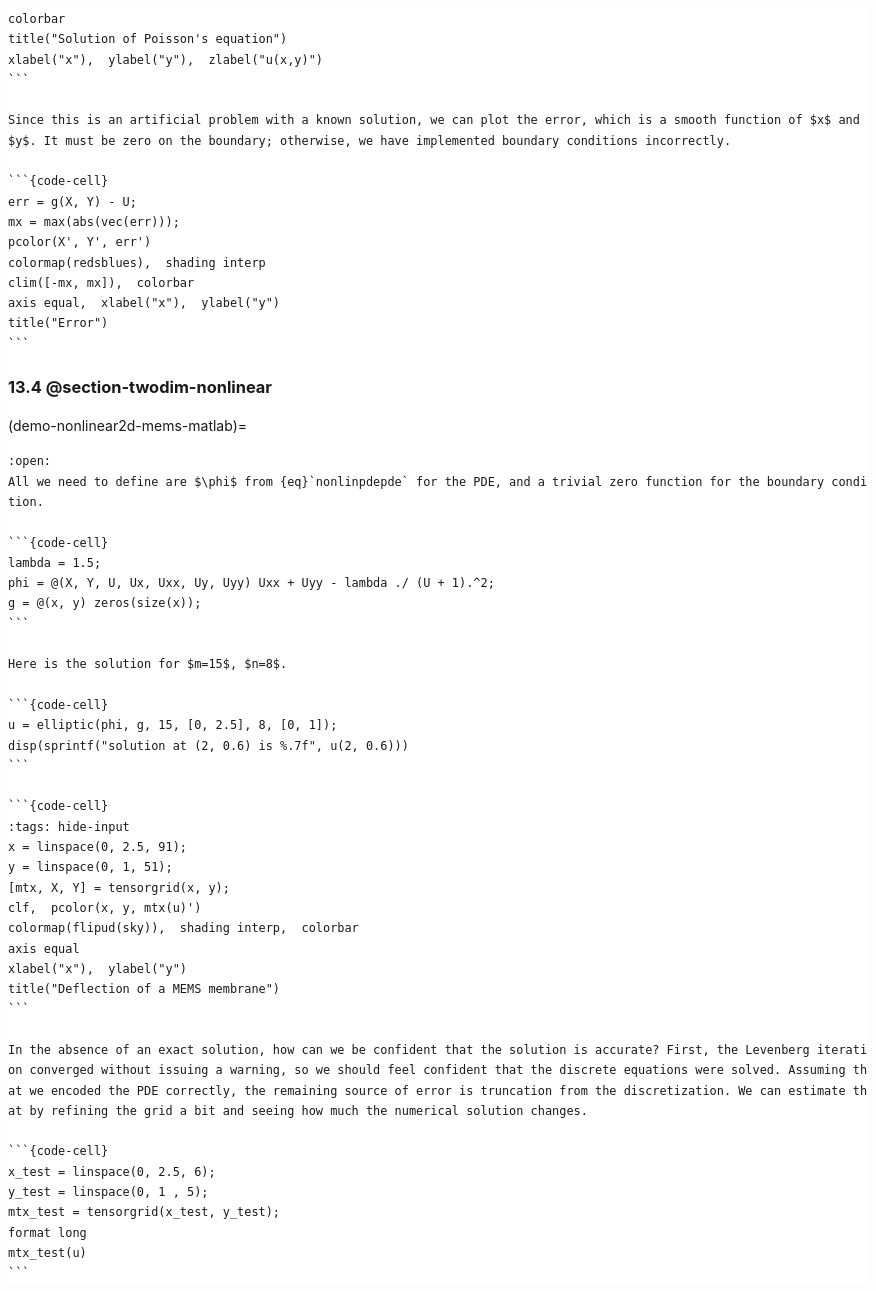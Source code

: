 ``````{dropdown} @demo-laplace-poisson
colorbar
title("Solution of Poisson's equation")
xlabel("x"),  ylabel("y"),  zlabel("u(x,y)")
```

Since this is an artificial problem with a known solution, we can plot the error, which is a smooth function of $x$ and $y$. It must be zero on the boundary; otherwise, we have implemented boundary conditions incorrectly.

```{code-cell}
err = g(X, Y) - U;
mx = max(abs(vec(err)));
pcolor(X', Y', err')
colormap(redsblues),  shading interp
clim([-mx, mx]),  colorbar
axis equal,  xlabel("x"),  ylabel("y")
title("Error")
```
``````

### 13.4 @section-twodim-nonlinear

(demo-nonlinear2d-mems-matlab)=
``````{dropdown} @demo-nonlinear2d-mems
:open:
All we need to define are $\phi$ from {eq}`nonlinpdepde` for the PDE, and a trivial zero function for the boundary condition.

```{code-cell}
lambda = 1.5;
phi = @(X, Y, U, Ux, Uxx, Uy, Uyy) Uxx + Uyy - lambda ./ (U + 1).^2;
g = @(x, y) zeros(size(x));
```

Here is the solution for $m=15$, $n=8$.

```{code-cell}
u = elliptic(phi, g, 15, [0, 2.5], 8, [0, 1]);
disp(sprintf("solution at (2, 0.6) is %.7f", u(2, 0.6)))
```

```{code-cell}
:tags: hide-input
x = linspace(0, 2.5, 91);
y = linspace(0, 1, 51);
[mtx, X, Y] = tensorgrid(x, y);
clf,  pcolor(x, y, mtx(u)')
colormap(flipud(sky)),  shading interp,  colorbar
axis equal
xlabel("x"),  ylabel("y")
title("Deflection of a MEMS membrane")
```

In the absence of an exact solution, how can we be confident that the solution is accurate? First, the Levenberg iteration converged without issuing a warning, so we should feel confident that the discrete equations were solved. Assuming that we encoded the PDE correctly, the remaining source of error is truncation from the discretization. We can estimate that by refining the grid a bit and seeing how much the numerical solution changes.

```{code-cell}
x_test = linspace(0, 2.5, 6);
y_test = linspace(0, 1 , 5);
mtx_test = tensorgrid(x_test, y_test);
format long
mtx_test(u)
```
``````